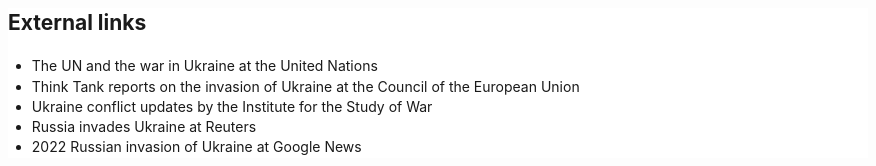 
## External links
 * The UN and the war in Ukraine at the United Nations
 * Think Tank reports on the invasion of Ukraine at the Council of the European Union
 * Ukraine conflict updates by the Institute for the Study of War
 * Russia invades Ukraine at Reuters
 * 2022 Russian invasion of Ukraine at Google News

